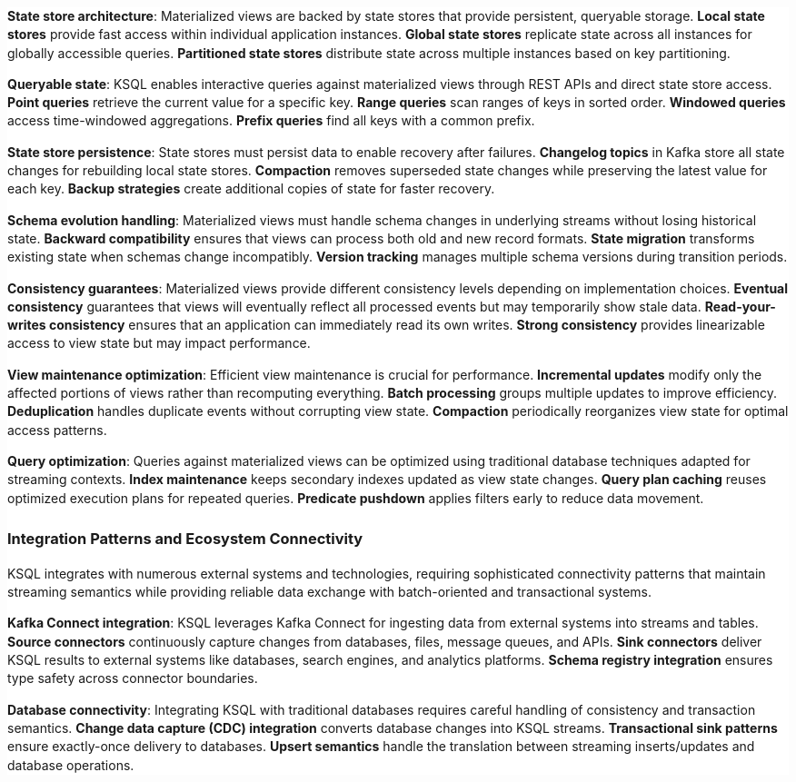 **State store architecture**: Materialized views are backed by state stores that provide persistent, queryable storage. **Local state stores** provide fast access within individual application instances. **Global state stores** replicate state across all instances for globally accessible queries. **Partitioned state stores** distribute state across multiple instances based on key partitioning.

**Queryable state**: KSQL enables interactive queries against materialized views through REST APIs and direct state store access. **Point queries** retrieve the current value for a specific key. **Range queries** scan ranges of keys in sorted order. **Windowed queries** access time-windowed aggregations. **Prefix queries** find all keys with a common prefix.

**State store persistence**: State stores must persist data to enable recovery after failures. **Changelog topics** in Kafka store all state changes for rebuilding local state stores. **Compaction** removes superseded state changes while preserving the latest value for each key. **Backup strategies** create additional copies of state for faster recovery.

**Schema evolution handling**: Materialized views must handle schema changes in underlying streams without losing historical state. **Backward compatibility** ensures that views can process both old and new record formats. **State migration** transforms existing state when schemas change incompatibly. **Version tracking** manages multiple schema versions during transition periods.

**Consistency guarantees**: Materialized views provide different consistency levels depending on implementation choices. **Eventual consistency** guarantees that views will eventually reflect all processed events but may temporarily show stale data. **Read-your-writes consistency** ensures that an application can immediately read its own writes. **Strong consistency** provides linearizable access to view state but may impact performance.

**View maintenance optimization**: Efficient view maintenance is crucial for performance. **Incremental updates** modify only the affected portions of views rather than recomputing everything. **Batch processing** groups multiple updates to improve efficiency. **Deduplication** handles duplicate events without corrupting view state. **Compaction** periodically reorganizes view state for optimal access patterns.

**Query optimization**: Queries against materialized views can be optimized using traditional database techniques adapted for streaming contexts. **Index maintenance** keeps secondary indexes updated as view state changes. **Query plan caching** reuses optimized execution plans for repeated queries. **Predicate pushdown** applies filters early to reduce data movement.

### Integration Patterns and Ecosystem Connectivity

KSQL integrates with numerous external systems and technologies, requiring sophisticated connectivity patterns that maintain streaming semantics while providing reliable data exchange with batch-oriented and transactional systems.

**Kafka Connect integration**: KSQL leverages Kafka Connect for ingesting data from external systems into streams and tables. **Source connectors** continuously capture changes from databases, files, message queues, and APIs. **Sink connectors** deliver KSQL results to external systems like databases, search engines, and analytics platforms. **Schema registry integration** ensures type safety across connector boundaries.

**Database connectivity**: Integrating KSQL with traditional databases requires careful handling of consistency and transaction semantics. **Change data capture (CDC) integration** converts database changes into KSQL streams. **Transactional sink patterns** ensure exactly-once delivery to databases. **Upsert semantics** handle the translation between streaming inserts/updates and database operations.
